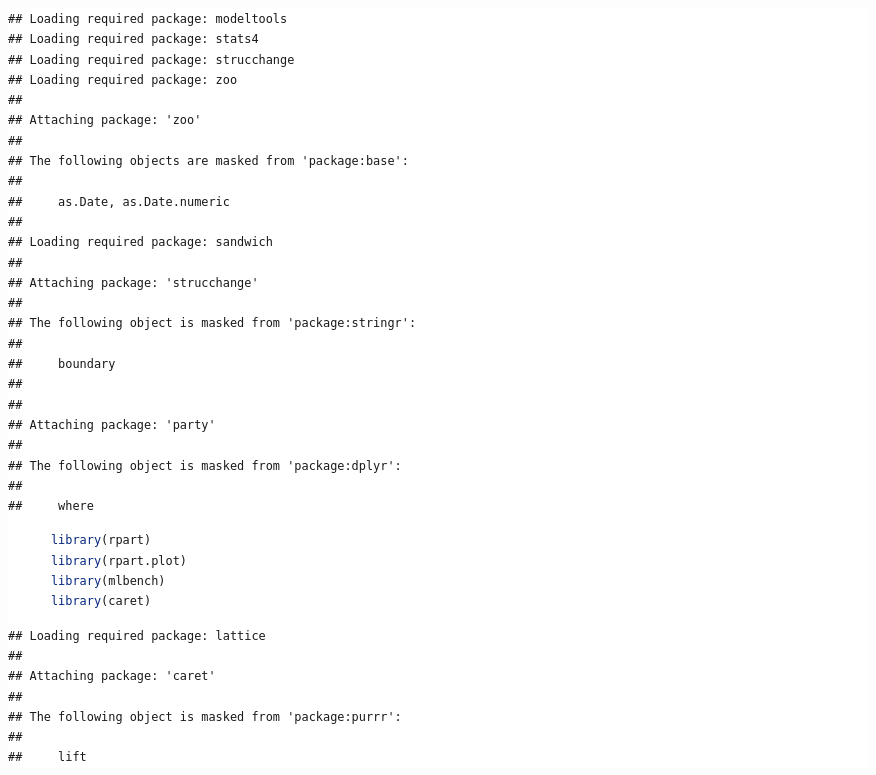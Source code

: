     ## Loading required package: modeltools
    ## Loading required package: stats4
    ## Loading required package: strucchange
    ## Loading required package: zoo
    ## 
    ## Attaching package: 'zoo'
    ## 
    ## The following objects are masked from 'package:base':
    ## 
    ##     as.Date, as.Date.numeric
    ## 
    ## Loading required package: sandwich
    ## 
    ## Attaching package: 'strucchange'
    ## 
    ## The following object is masked from 'package:stringr':
    ## 
    ##     boundary
    ## 
    ## 
    ## Attaching package: 'party'
    ## 
    ## The following object is masked from 'package:dplyr':
    ## 
    ##     where

``` r
      library(rpart)
      library(rpart.plot)
      library(mlbench)
      library(caret)
```

    ## Loading required package: lattice
    ## 
    ## Attaching package: 'caret'
    ## 
    ## The following object is masked from 'package:purrr':
    ## 
    ##     lift
